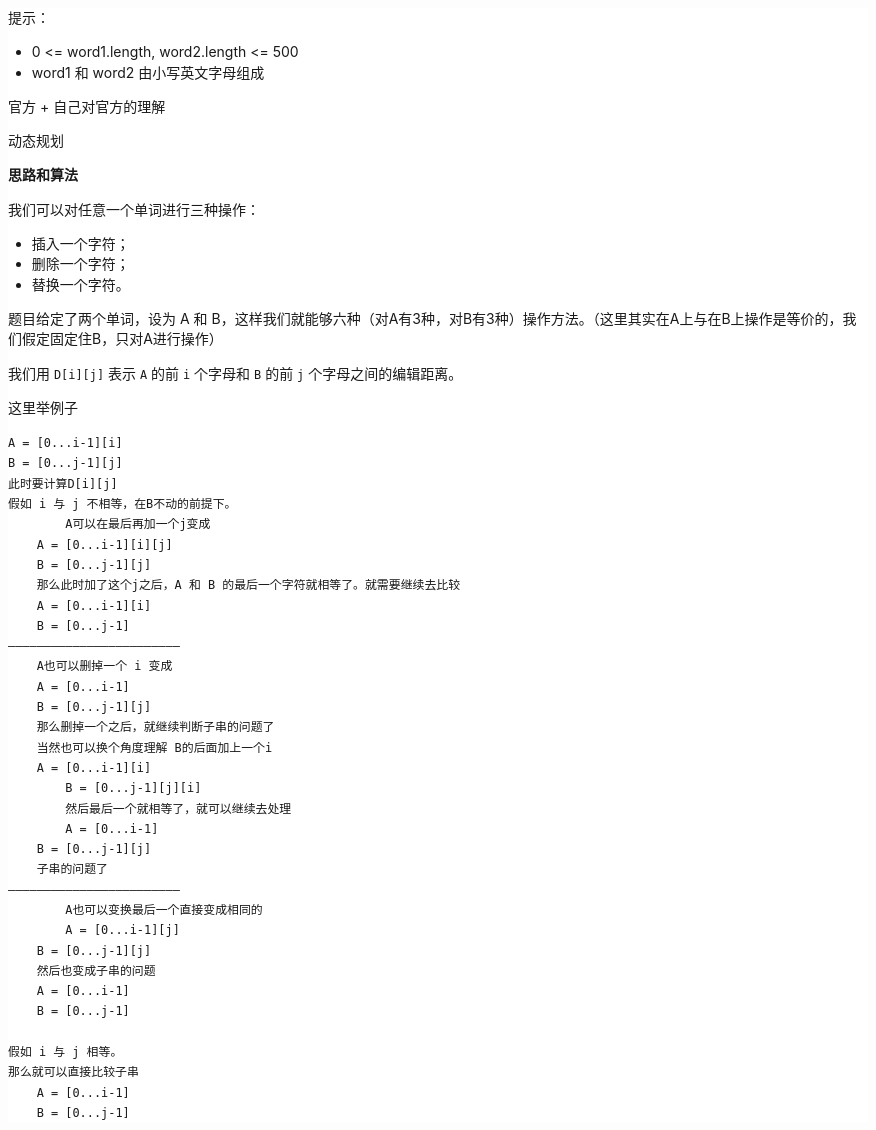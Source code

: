 提示：

- 0 <= word1.length, word2.length <= 500
- word1 和 word2 由小写英文字母组成



官方 + 自己对官方的理解

动态规划

**思路和算法**

我们可以对任意一个单词进行三种操作：

- 插入一个字符；
- 删除一个字符；
- 替换一个字符。

题目给定了两个单词，设为 A 和 B，这样我们就能够六种（对A有3种，对B有3种）操作方法。（这里其实在A上与在B上操作是等价的，我们假定固定住B，只对A进行操作）

我们用 `D[i][j]` 表示 `A` 的前 `i` 个字母和 `B` 的前 `j` 个字母之间的编辑距离。

这里举例子

```
A = [0...i-1][i]
B = [0...j-1][j]
此时要计算D[i][j]
假如 i 与 j 不相等，在B不动的前提下。
		A可以在最后再加一个j变成
    A = [0...i-1][i][j]
    B = [0...j-1][j]
    那么此时加了这个j之后，A 和 B 的最后一个字符就相等了。就需要继续去比较
    A = [0...i-1][i]
    B = [0...j-1]
————————————————————————
    A也可以删掉一个 i 变成
    A = [0...i-1]
    B = [0...j-1][j]
    那么删掉一个之后，就继续判断子串的问题了
    当然也可以换个角度理解 B的后面加上一个i
    A = [0...i-1][i]
		B = [0...j-1][j][i]
		然后最后一个就相等了，就可以继续去处理
		A = [0...i-1]
    B = [0...j-1][j]
    子串的问题了
————————————————————————
		A也可以变换最后一个直接变成相同的
		A = [0...i-1][j]
    B = [0...j-1][j]
    然后也变成子串的问题
    A = [0...i-1]
    B = [0...j-1]
    
假如 i 与 j 相等。
那么就可以直接比较子串
    A = [0...i-1]
    B = [0...j-1]
```
